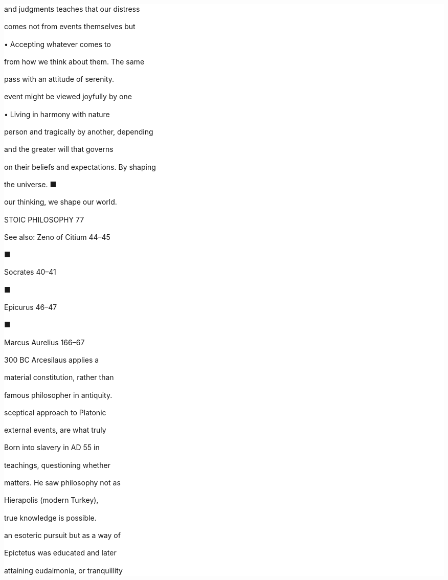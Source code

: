 and judgments teaches that our distress

comes not from events themselves but

• Accepting whatever comes to

from how we think about them. The same

pass with an attitude of serenity.

event might be viewed joyfully by one

• Living in harmony with nature

person and tragically by another, depending

and the greater will that governs

on their beliefs and expectations. By shaping

the universe. ■

our thinking, we shape our world.

STOIC PHILOSOPHY 77

See also: Zeno of Citium 44–45

■

Socrates 40–41

■

Epicurus 46–47

■

Marcus Aurelius 166–67

300 BC Arcesilaus applies a

material constitution, rather than

famous philosopher in antiquity.

sceptical approach to Platonic

external events, are what truly

Born into slavery in AD 55 in

teachings, questioning whether

matters. He saw philosophy not as

Hierapolis (modern Turkey),

true knowledge is possible.

an esoteric pursuit but as a way of

Epictetus was educated and later

attaining eudaimonia, or tranquillity
